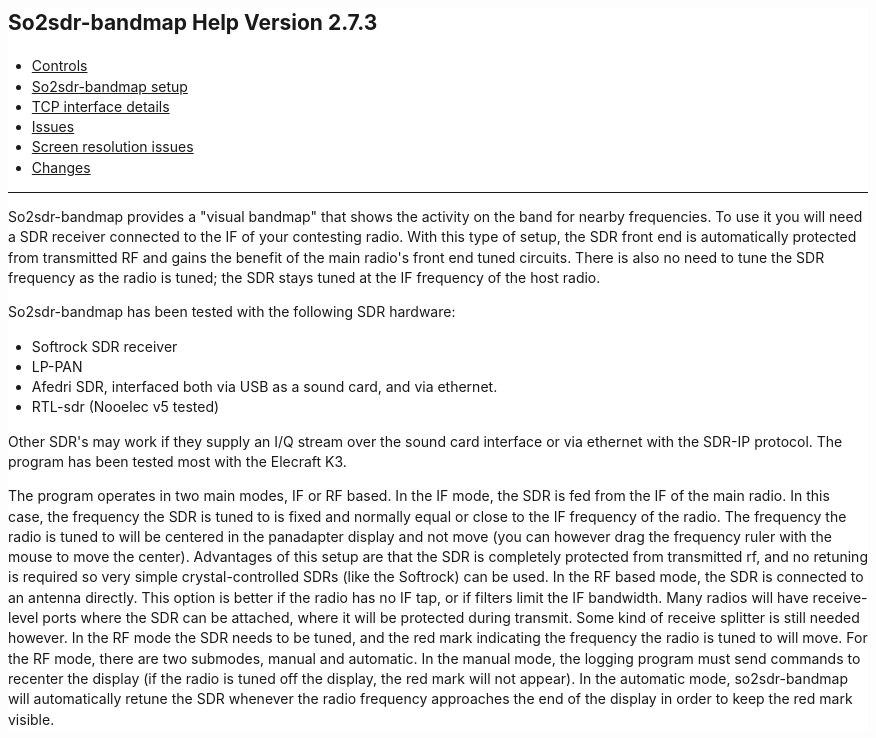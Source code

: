<a name="top"></a>
## So2sdr-bandmap Help Version 2.7.3

* [Controls](#controls)
* [So2sdr-bandmap setup](#bandmap_setup)
* [TCP interface details](#tcp)
* [Issues](#issues)
* [Screen resolution issues](#resolution)
* [Changes](#changes)

---

So2sdr-bandmap provides a "visual bandmap" that shows the activity on
the band for nearby frequencies. To use it you will need a SDR
receiver connected to the IF of your contesting radio. With this type
of setup, the SDR front end is automatically protected from
transmitted RF and gains the benefit of the main radio's front end
tuned circuits. There is also no need to tune the SDR frequency as the
radio is tuned; the SDR stays tuned at the IF frequency of the host
radio.

So2sdr-bandmap has been tested with the following SDR hardware:

* Softrock SDR receiver
* LP-PAN
* Afedri SDR, interfaced both via USB as a sound card, and via
ethernet.
* RTL-sdr (Nooelec v5 tested)

Other SDR's may work if they supply an I/Q stream over the sound card
interface or via ethernet with the SDR-IP protocol. The program has
been tested most with the Elecraft K3.

The program operates in two main modes, IF or RF based. In the IF
mode, the SDR is fed from the IF of the main radio. In this case, the
frequency the SDR is tuned to is fixed and normally equal or close to
the IF frequency of the radio.  The frequency the radio is tuned to
will be centered in the panadapter display and not move (you can
however drag the frequency ruler with the mouse to move the center).
Advantages of this setup are that the SDR is completely protected from
transmitted rf, and no retuning is required so very simple
crystal-controlled SDRs (like the Softrock) can be used.  In the RF
based mode, the SDR is connected to an antenna directly.
This option is better if the radio has no IF tap, or if filters limit the
IF bandwidth.
Many radios
will have receive-level ports where the SDR can be attached, where it
will be protected during transmit. Some kind of receive splitter is
still needed however.  In the RF mode the SDR needs to be tuned, and
the red mark indicating the frequency the radio is tuned to will move.
For the RF mode, there are two submodes, manual and automatic. In the
manual mode, the logging program must send commands to recenter the
display (if the radio is tuned off the display, the red mark will
not appear). In the automatic mode, so2sdr-bandmap will automatically
retune the SDR whenever the radio frequency approaches the end of
the display in order to keep the red mark visible.
